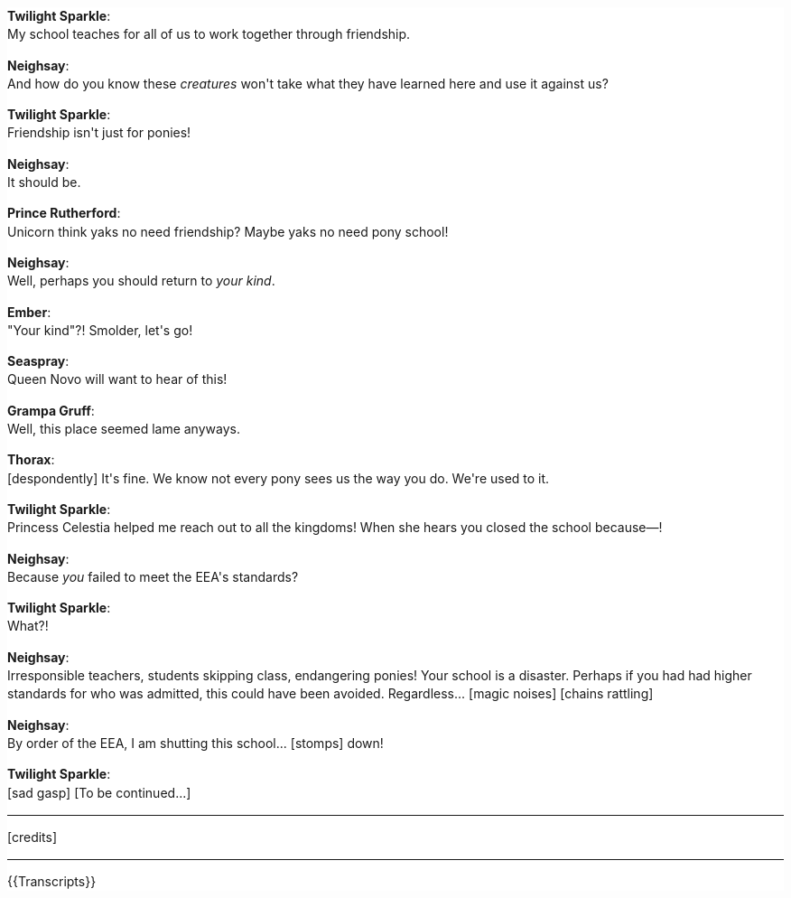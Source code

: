 **Twilight Sparkle**:  
My school teaches for all of us to work together through friendship.

**Neighsay**:  
And how do you know these *creatures* won't take what they have learned here and use it against us?

**Twilight Sparkle**:  
Friendship isn't just for ponies!

**Neighsay**:  
It should be.

**Prince Rutherford**:  
Unicorn think yaks no need friendship? Maybe yaks no need pony school!

**Neighsay**:  
Well, perhaps you should return to *your kind*.

**Ember**:  
"Your kind"?! Smolder, let's go!

**Seaspray**:  
Queen Novo will want to hear of this!

**Grampa Gruff**:  
Well, this place seemed lame anyways.

**Thorax**:  
[despondently] It's fine. We know not every pony sees us the way you do. We're used to it.

**Twilight Sparkle**:  
Princess Celestia helped me reach out to all the kingdoms! When she hears you closed the school because—!

**Neighsay**:  
Because *you* failed to meet the EEA's standards?

**Twilight Sparkle**:  
What?!

**Neighsay**:  
Irresponsible teachers, students skipping class, endangering ponies! Your school is a disaster. Perhaps if you had had higher standards for who was admitted, this could have been avoided. Regardless...
[magic noises]
[chains rattling]

**Neighsay**:  
By order of the EEA, I am shutting this school... [stomps] down!

**Twilight Sparkle**:  
[sad gasp]
[To be continued...]

***

[credits]

***

{{Transcripts}}
